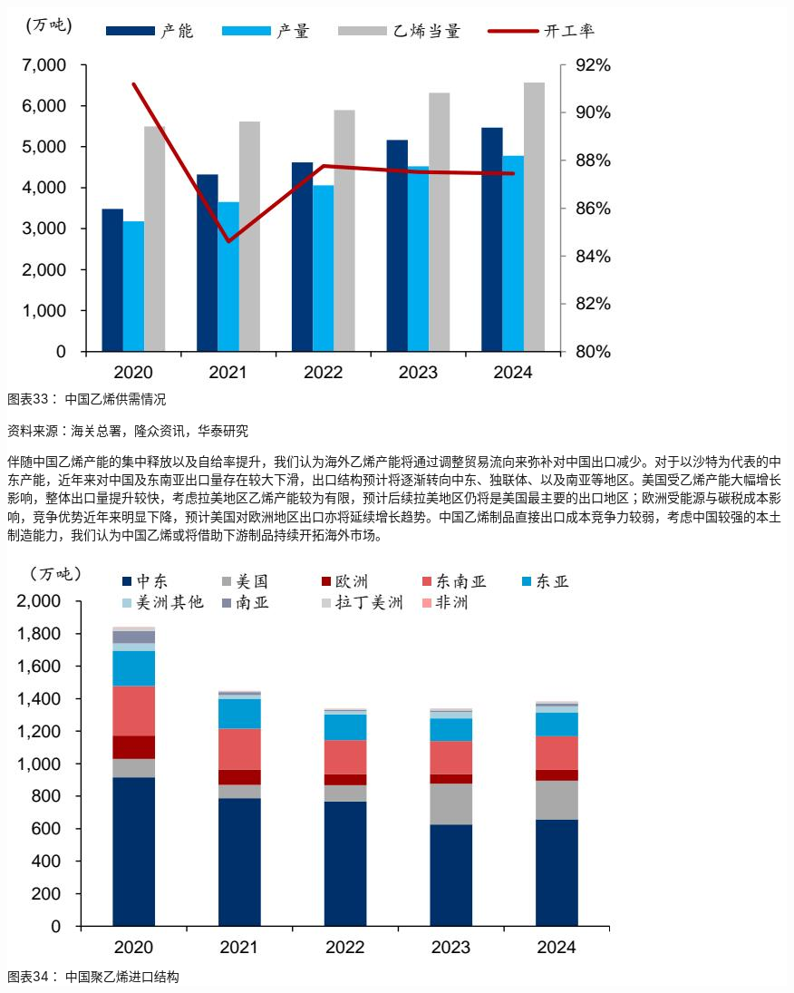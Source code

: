 ![](images/d2bc59b641eb4e43fab04e7c66c8070da4e4077198b483f4276cab03098795b8.jpg)  
图表33： 中国乙烯供需情况

资料来源：海关总署，隆众资讯，华泰研究

伴随中国乙烯产能的集中释放以及自给率提升，我们认为海外乙烯产能将通过调整贸易流向来弥补对中国出口减少。对于以沙特为代表的中东产能，近年来对中国及东南亚出口量存在较大下滑，出口结构预计将逐渐转向中东、独联体、以及南亚等地区。美国受乙烯产能大幅增长影响，整体出口量提升较快，考虑拉美地区乙烯产能较为有限，预计后续拉美地区仍将是美国最主要的出口地区；欧洲受能源与碳税成本影响，竞争优势近年来明显下降，预计美国对欧洲地区出口亦将延续增长趋势。中国乙烯制品直接出口成本竞争力较弱，考虑中国较强的本土制造能力，我们认为中国乙烯或将借助下游制品持续开拓海外市场。

![](images/a94bd9227bc6935c58e954490353729b0d4f3235b6368a268301100ede85833a.jpg)  
图表34： 中国聚乙烯进口结构
